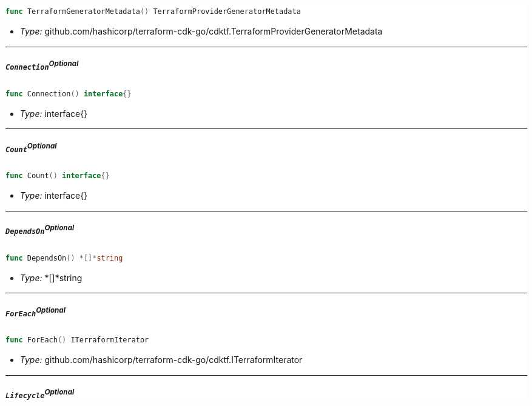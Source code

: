 ```go
func TerraformGeneratorMetadata() TerraformProviderGeneratorMetadata
```

- *Type:* github.com/hashicorp/terraform-cdk-go/cdktf.TerraformProviderGeneratorMetadata

---

##### `Connection`<sup>Optional</sup> <a name="Connection" id="@cdktf/provider-tfe.registryModule.RegistryModule.property.connection"></a>

```go
func Connection() interface{}
```

- *Type:* interface{}

---

##### `Count`<sup>Optional</sup> <a name="Count" id="@cdktf/provider-tfe.registryModule.RegistryModule.property.count"></a>

```go
func Count() interface{}
```

- *Type:* interface{}

---

##### `DependsOn`<sup>Optional</sup> <a name="DependsOn" id="@cdktf/provider-tfe.registryModule.RegistryModule.property.dependsOn"></a>

```go
func DependsOn() *[]*string
```

- *Type:* *[]*string

---

##### `ForEach`<sup>Optional</sup> <a name="ForEach" id="@cdktf/provider-tfe.registryModule.RegistryModule.property.forEach"></a>

```go
func ForEach() ITerraformIterator
```

- *Type:* github.com/hashicorp/terraform-cdk-go/cdktf.ITerraformIterator

---

##### `Lifecycle`<sup>Optional</sup> <a name="Lifecycle" id="@cdktf/provider-tfe.registryModule.RegistryModule.property.lifecycle"></a>
